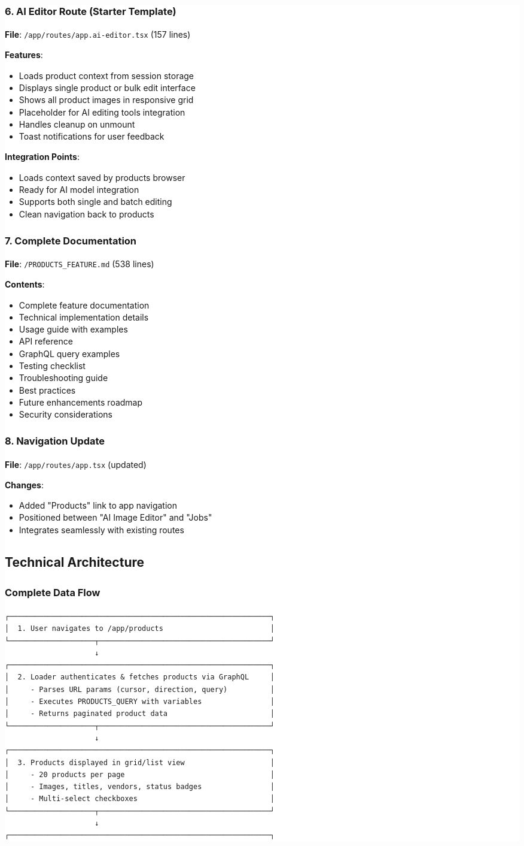 ### 6. AI Editor Route (Starter Template)
**File**: `/app/routes/app.ai-editor.tsx` (157 lines)

**Features**:
- Loads product context from session storage
- Displays single product or bulk edit interface
- Shows all product images in responsive grid
- Placeholder for AI editing tools integration
- Handles cleanup on unmount
- Toast notifications for user feedback

**Integration Points**:
- Loads context saved by products browser
- Ready for AI model integration
- Supports both single and batch editing
- Clean navigation back to products

### 7. Complete Documentation
**File**: `/PRODUCTS_FEATURE.md` (538 lines)

**Contents**:
- Complete feature documentation
- Technical implementation details
- Usage guide with examples
- API reference
- GraphQL query examples
- Testing checklist
- Troubleshooting guide
- Best practices
- Future enhancements roadmap
- Security considerations

### 8. Navigation Update
**File**: `/app/routes/app.tsx` (updated)

**Changes**:
- Added "Products" link to app navigation
- Positioned between "AI Image Editor" and "Jobs"
- Integrates seamlessly with existing routes

## Technical Architecture

### Complete Data Flow

```
┌─────────────────────────────────────────────────────────────┐
│  1. User navigates to /app/products                         │
└────────────────────┬────────────────────────────────────────┘
                     ↓
┌─────────────────────────────────────────────────────────────┐
│  2. Loader authenticates & fetches products via GraphQL     │
│     - Parses URL params (cursor, direction, query)          │
│     - Executes PRODUCTS_QUERY with variables                │
│     - Returns paginated product data                        │
└────────────────────┬────────────────────────────────────────┘
                     ↓
┌─────────────────────────────────────────────────────────────┐
│  3. Products displayed in grid/list view                    │
│     - 20 products per page                                  │
│     - Images, titles, vendors, status badges                │
│     - Multi-select checkboxes                               │
└────────────────────┬────────────────────────────────────────┘
                     ↓
┌─────────────────────────────────────────────────────────────┐
```
